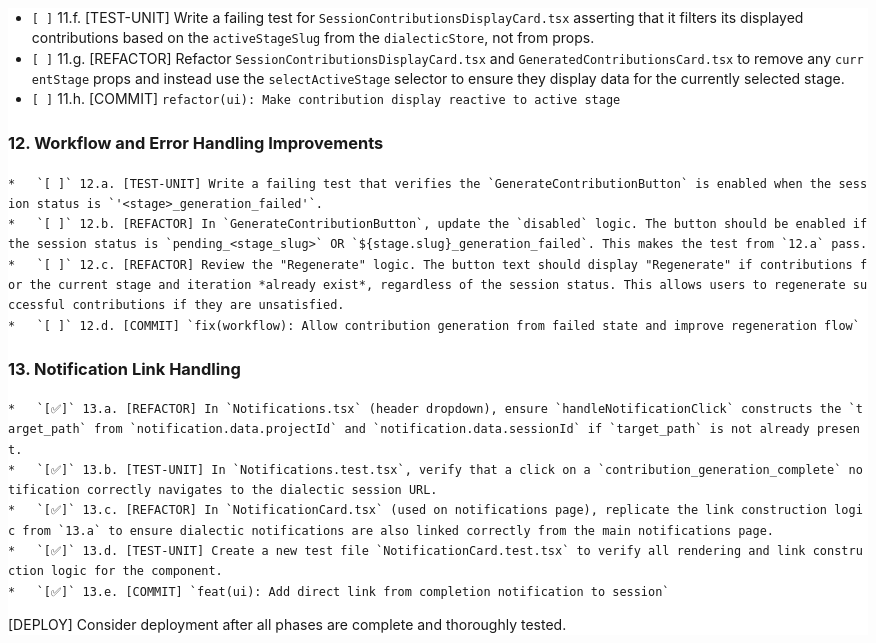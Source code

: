    *   `[ ]` 11.f. [TEST-UNIT] Write a failing test for `SessionContributionsDisplayCard.tsx` asserting that it filters its displayed contributions based on the `activeStageSlug` from the `dialecticStore`, not from props.
   *   `[ ]` 11.g. [REFACTOR] Refactor `SessionContributionsDisplayCard.tsx` and `GeneratedContributionsCard.tsx` to remove any `currentStage` props and instead use the `selectActiveStage` selector to ensure they display data for the currently selected stage.
   *   `[ ]` 11.h. [COMMIT] `refactor(ui): Make contribution display reactive to active stage`

### 12. Workflow and Error Handling Improvements
    *   `[ ]` 12.a. [TEST-UNIT] Write a failing test that verifies the `GenerateContributionButton` is enabled when the session status is `'<stage>_generation_failed'`.
    *   `[ ]` 12.b. [REFACTOR] In `GenerateContributionButton`, update the `disabled` logic. The button should be enabled if the session status is `pending_<stage_slug>` OR `${stage.slug}_generation_failed`. This makes the test from `12.a` pass.
    *   `[ ]` 12.c. [REFACTOR] Review the "Regenerate" logic. The button text should display "Regenerate" if contributions for the current stage and iteration *already exist*, regardless of the session status. This allows users to regenerate successful contributions if they are unsatisfied.
    *   `[ ]` 12.d. [COMMIT] `fix(workflow): Allow contribution generation from failed state and improve regeneration flow`

### 13. Notification Link Handling
    *   `[✅]` 13.a. [REFACTOR] In `Notifications.tsx` (header dropdown), ensure `handleNotificationClick` constructs the `target_path` from `notification.data.projectId` and `notification.data.sessionId` if `target_path` is not already present.
    *   `[✅]` 13.b. [TEST-UNIT] In `Notifications.test.tsx`, verify that a click on a `contribution_generation_complete` notification correctly navigates to the dialectic session URL.
    *   `[✅]` 13.c. [REFACTOR] In `NotificationCard.tsx` (used on notifications page), replicate the link construction logic from `13.a` to ensure dialectic notifications are also linked correctly from the main notifications page.
    *   `[✅]` 13.d. [TEST-UNIT] Create a new test file `NotificationCard.test.tsx` to verify all rendering and link construction logic for the component.
    *   `[✅]` 13.e. [COMMIT] `feat(ui): Add direct link from completion notification to session`

[DEPLOY] Consider deployment after all phases are complete and thoroughly tested. 
